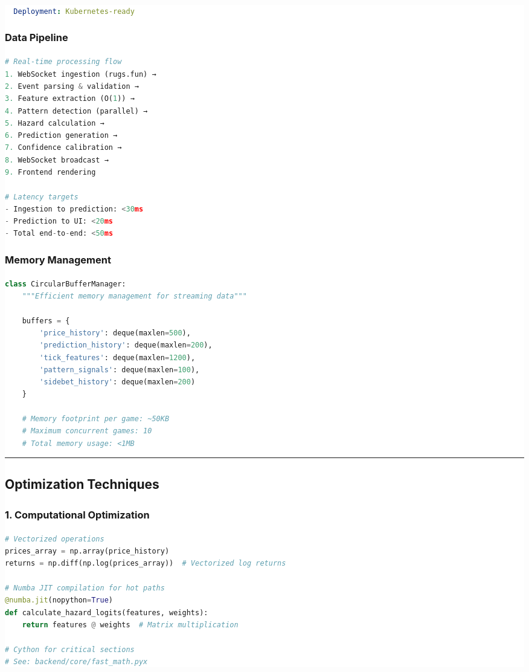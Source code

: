 ```yaml
  Deployment: Kubernetes-ready
```

### Data Pipeline

```python
# Real-time processing flow
1. WebSocket ingestion (rugs.fun) → 
2. Event parsing & validation →
3. Feature extraction (O(1)) →
4. Pattern detection (parallel) →
5. Hazard calculation →
6. Prediction generation →
7. Confidence calibration →
8. WebSocket broadcast →
9. Frontend rendering

# Latency targets
- Ingestion to prediction: <30ms
- Prediction to UI: <20ms
- Total end-to-end: <50ms
```

### Memory Management

```python
class CircularBufferManager:
    """Efficient memory management for streaming data"""
    
    buffers = {
        'price_history': deque(maxlen=500),
        'prediction_history': deque(maxlen=200),
        'tick_features': deque(maxlen=1200),
        'pattern_signals': deque(maxlen=100),
        'sidebet_history': deque(maxlen=200)
    }
    
    # Memory footprint per game: ~50KB
    # Maximum concurrent games: 10
    # Total memory usage: <1MB
```

---

## Optimization Techniques

### 1. Computational Optimization

```python
# Vectorized operations
prices_array = np.array(price_history)
returns = np.diff(np.log(prices_array))  # Vectorized log returns

# Numba JIT compilation for hot paths
@numba.jit(nopython=True)
def calculate_hazard_logits(features, weights):
    return features @ weights  # Matrix multiplication

# Cython for critical sections
# See: backend/core/fast_math.pyx
```
